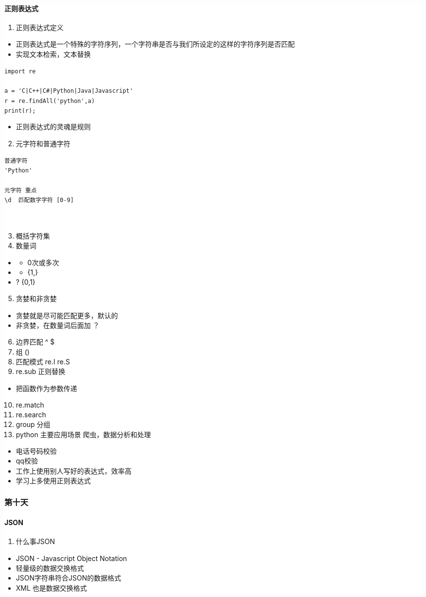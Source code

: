 #### 正则表达式

1. 正则表达式定义
- 正则表达式是一个特殊的字符序列，一个字符串是否与我们所设定的这样的字符序列是否匹配
- 实现文本检索，文本替换
```
import re

a = 'C|C++|C#|Python|Java|Javascript'
r = re.findAll('python',a)
print(r);
```
- 正则表达式的灵魂是规则
2. 元字符和普通字符
```
普通字符
'Python'

元字符 重点
\d  匹配数字字符 [0-9]



```
3. 概括字符集
4. 数量词
- * 0次或多次
- + {1,}
- ? {0,1}
5. 贪婪和非贪婪
- 贪婪就是尽可能匹配更多，默认的
- 非贪婪，在数量词后面加 ？
6. 边界匹配 ^ $
7. 组 ()
8. 匹配模式 re.I re.S
9. re.sub 正则替换
- 把函数作为参数传递
10. re.match
11. re.search
12. group 分组
13. python 主要应用场景 爬虫，数据分析和处理
- 电话号码校验
- qq校验
- 工作上使用别人写好的表达式，效率高
- 学习上多使用正则表达式

### 第十天

#### JSON
1. 什么事JSON
- JSON - Javascript Object Notation
- 轻量级的数据交换格式
- JSON字符串符合JSON的数据格式
- XML 也是数据交换格式
